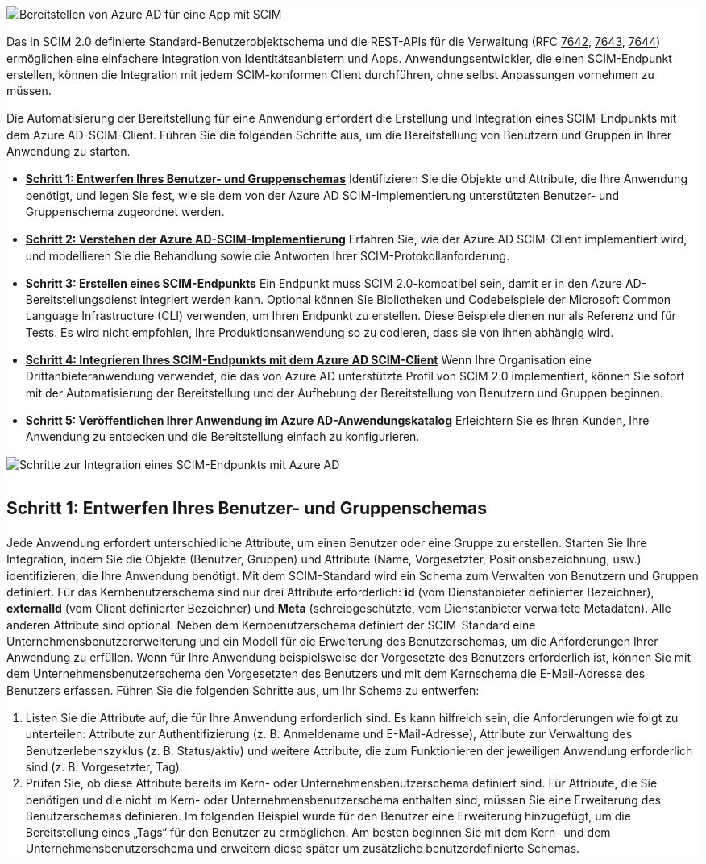 ![Bereitstellen von Azure AD für eine App mit SCIM](media/use-scim-to-provision-users-and-groups/scim-provisioning-overview.png)

Das in SCIM 2.0 definierte Standard-Benutzerobjektschema und die REST-APIs für die Verwaltung (RFC [7642](https://tools.ietf.org/html/rfc7642), [7643](https://tools.ietf.org/html/rfc7643), [7644](https://tools.ietf.org/html/rfc7644)) ermöglichen eine einfachere Integration von Identitätsanbietern und Apps. Anwendungsentwickler, die einen SCIM-Endpunkt erstellen, können die Integration mit jedem SCIM-konformen Client durchführen, ohne selbst Anpassungen vornehmen zu müssen.

Die Automatisierung der Bereitstellung für eine Anwendung erfordert die Erstellung und Integration eines SCIM-Endpunkts mit dem Azure AD-SCIM-Client. Führen Sie die folgenden Schritte aus, um die Bereitstellung von Benutzern und Gruppen in Ihrer Anwendung zu starten. 
    
  * **[Schritt 1: Entwerfen Ihres Benutzer- und Gruppenschemas](#step-1-design-your-user-and-group-schema)** Identifizieren Sie die Objekte und Attribute, die Ihre Anwendung benötigt, und legen Sie fest, wie sie dem von der Azure AD SCIM-Implementierung unterstützten Benutzer- und Gruppenschema zugeordnet werden.

  * **[Schritt 2: Verstehen der Azure AD-SCIM-Implementierung](#step-2-understand-the-azure-ad-scim-implementation)** Erfahren Sie, wie der Azure AD SCIM-Client implementiert wird, und modellieren Sie die Behandlung sowie die Antworten Ihrer SCIM-Protokollanforderung.

  * **[Schritt 3: Erstellen eines SCIM-Endpunkts](#step-3-build-a-scim-endpoint)** Ein Endpunkt muss SCIM 2.0-kompatibel sein, damit er in den Azure AD-Bereitstellungsdienst integriert werden kann. Optional können Sie Bibliotheken und Codebeispiele der Microsoft Common Language Infrastructure (CLI) verwenden, um Ihren Endpunkt zu erstellen. Diese Beispiele dienen nur als Referenz und für Tests. Es wird nicht empfohlen, Ihre Produktionsanwendung so zu codieren, dass sie von ihnen abhängig wird.

  * **[Schritt 4: Integrieren Ihres SCIM-Endpunkts mit dem Azure AD SCIM-Client](#step-4-integrate-your-scim-endpoint-with-the-azure-ad-scim-client)** Wenn Ihre Organisation eine Drittanbieteranwendung verwendet, die das von Azure AD unterstützte Profil von SCIM 2.0 implementiert, können Sie sofort mit der Automatisierung der Bereitstellung und der Aufhebung der Bereitstellung von Benutzern und Gruppen beginnen.

  * **[Schritt 5: Veröffentlichen Ihrer Anwendung im Azure AD-Anwendungskatalog](#step-5-publish-your-application-to-the-azure-ad-application-gallery)** Erleichtern Sie es Ihren Kunden, Ihre Anwendung zu entdecken und die Bereitstellung einfach zu konfigurieren. 

![Schritte zur Integration eines SCIM-Endpunkts mit Azure AD](media/use-scim-to-provision-users-and-groups/process.png)

## <a name="step-1-design-your-user-and-group-schema"></a>Schritt 1: Entwerfen Ihres Benutzer- und Gruppenschemas

Jede Anwendung erfordert unterschiedliche Attribute, um einen Benutzer oder eine Gruppe zu erstellen. Starten Sie Ihre Integration, indem Sie die Objekte (Benutzer, Gruppen) und Attribute (Name, Vorgesetzter, Positionsbezeichnung, usw.) identifizieren, die Ihre Anwendung benötigt. Mit dem SCIM-Standard wird ein Schema zum Verwalten von Benutzern und Gruppen definiert. Für das Kernbenutzerschema sind nur drei Attribute erforderlich: **id** (vom Dienstanbieter definierter Bezeichner), **externalId** (vom Client definierter Bezeichner) und **Meta** (schreibgeschützte, vom Dienstanbieter verwaltete Metadaten). Alle anderen Attribute sind optional. Neben dem Kernbenutzerschema definiert der SCIM-Standard eine Unternehmensbenutzererweiterung und ein Modell für die Erweiterung des Benutzerschemas, um die Anforderungen Ihrer Anwendung zu erfüllen. Wenn für Ihre Anwendung beispielsweise der Vorgesetzte des Benutzers erforderlich ist, können Sie mit dem Unternehmensbenutzerschema den Vorgesetzten des Benutzers und mit dem Kernschema die E-Mail-Adresse des Benutzers erfassen. Führen Sie die folgenden Schritte aus, um Ihr Schema zu entwerfen:
  1. Listen Sie die Attribute auf, die für Ihre Anwendung erforderlich sind. Es kann hilfreich sein, die Anforderungen wie folgt zu unterteilen: Attribute zur Authentifizierung (z. B. Anmeldename und E-Mail-Adresse), Attribute zur Verwaltung des Benutzerlebenszyklus (z. B. Status/aktiv) und weitere Attribute, die zum Funktionieren der jeweiligen Anwendung erforderlich sind (z. B. Vorgesetzter, Tag).
  2. Prüfen Sie, ob diese Attribute bereits im Kern- oder Unternehmensbenutzerschema definiert sind. Für Attribute, die Sie benötigen und die nicht im Kern- oder Unternehmensbenutzerschema enthalten sind, müssen Sie eine Erweiterung des Benutzerschemas definieren. Im folgenden Beispiel wurde für den Benutzer eine Erweiterung hinzugefügt, um die Bereitstellung eines „Tags“ für den Benutzer zu ermöglichen. Am besten beginnen Sie mit dem Kern- und dem Unternehmensbenutzerschema und erweitern diese später um zusätzliche benutzerdefinierte Schemas.  